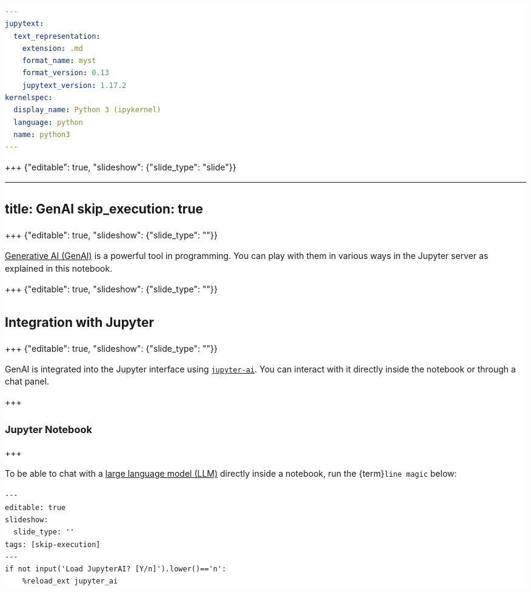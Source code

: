 ```yaml
---
jupytext:
  text_representation:
    extension: .md
    format_name: myst
    format_version: 0.13
    jupytext_version: 1.17.2
kernelspec:
  display_name: Python 3 (ipykernel)
  language: python
  name: python3
---
```


+++ {"editable": true, "slideshow": {"slide_type": "slide"}}

---
title: GenAI
skip_execution: true
---

+++ {"editable": true, "slideshow": {"slide_type": ""}}

[Generative AI (GenAI)](https://en.wikipedia.org/wiki/Generative_artificial_intelligence) is a powerful tool in programming. You can play with them in various ways in the Jupyter server as explained in this notebook.

+++ {"editable": true, "slideshow": {"slide_type": ""}}

## Integration with Jupyter

+++ {"editable": true, "slideshow": {"slide_type": ""}}

 GenAI is integrated into the Jupyter interface using [`jupyter-ai`](https://github.com/jupyterlab/jupyter-ai/blob/main/README.md). You can interact with it directly inside the notebook or through a chat panel.

+++

### Jupyter Notebook

+++

To be able to chat with a [large language model (LLM)](https://en.wikipedia.org/wiki/Large_language_model) directly inside a notebook, run the {term}`line magic` below:

```{code-cell} ipython3
---
editable: true
slideshow:
  slide_type: ''
tags: [skip-execution]
---
if not input('Load JupyterAI? [Y/n]').lower()=='n':
    %reload_ext jupyter_ai
```


[1]: https://www.linkedin.com/learning-login/share?account=76816450&forceAccount=false&redirect=https%3A%2F%2Fwww.linkedin.com%2Flearning%2Fai-pair-programming-with-github-copilot%2Fwhat-is-copilot%3Ftrk%3Dshare_video_url%26shareId%3Dm1KXWA7HTqaZU1P8byqvgA%253D%253D
[2]: https://www.linkedin.com/learning-login/share?account=76816450&forceAccount=false&redirect=https%3A%2F%2Fwww.linkedin.com%2Flearning%2Flearning-github-18719601%2Fwhat-is-github%3Ftrk%3Dshare_video_url%26shareId%3Dl%252Bbl2Q4nSMuZ5%252BkgXmIcWg%253D%253D